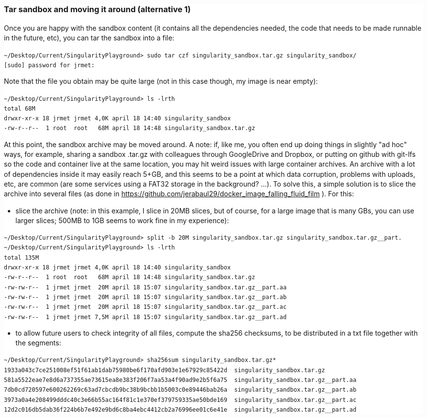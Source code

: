 ### Tar sandbox and moving it around (alternative 1)

Once you are happy with the sandbox content (it contains all the dependencies needed, the code that needs to be made runnable in the future, etc), you can tar the sandbox into a file:

```
~/Desktop/Current/SingularityPlayground> sudo tar czf singularity_sandbox.tar.gz singularity_sandbox/
[sudo] password for jrmet: 
```

Note that the file you obtain may be quite large (not in this case though, my image is near empty):

```
~/Desktop/Current/SingularityPlayground> ls -lrth
total 68M
drwxr-xr-x 18 jrmet jrmet 4,0K april 18 14:40 singularity_sandbox
-rw-r--r--  1 root  root   68M april 18 14:48 singularity_sandbox.tar.gz
```

At this point, the sandbox archive may be moved around. A note: if, like me, you often end up doing things in slightly "ad hoc" ways, for example, sharing a sandbox .tar.gz with colleagues through GoogleDrive and Dropbox, or putting on github with git-lfs so the code and container live at the same location, you may hit weird issues with large container archives. An archive with a lot of dependencies inside it may easily reach 5+GB, and this seems to be a point at which data corruption, problems with uploads, etc, are common (are some services using a FAT32 storage in the background? ...). To solve this, a simple solution is to slice the archive into several files (as done in https://github.com/jerabaul29/docker_image_falling_fluid_film ). For this:

- slice the archive (note: in this example, I slice in 20MB slices, but of course, for a large image that is many GBs, you can use larger slices; 500MB to 1GB seems to work fine in my experience):

```
~/Desktop/Current/SingularityPlayground> split -b 20M singularity_sandbox.tar.gz singularity_sandbox.tar.gz__part.
~/Desktop/Current/SingularityPlayground> ls -lrth
total 135M
drwxr-xr-x 18 jrmet jrmet 4,0K april 18 14:40 singularity_sandbox
-rw-r--r--  1 root  root   68M april 18 14:48 singularity_sandbox.tar.gz
-rw-rw-r--  1 jrmet jrmet  20M april 18 15:07 singularity_sandbox.tar.gz__part.aa
-rw-rw-r--  1 jrmet jrmet  20M april 18 15:07 singularity_sandbox.tar.gz__part.ab
-rw-rw-r--  1 jrmet jrmet  20M april 18 15:07 singularity_sandbox.tar.gz__part.ac
-rw-rw-r--  1 jrmet jrmet 7,5M april 18 15:07 singularity_sandbox.tar.gz__part.ad
```

- to allow future users to check integrity of all files, compute the sha256 checksums, to be distributed in a txt file together with the segments:

```
~/Desktop/Current/SingularityPlayground> sha256sum singularity_sandbox.tar.gz*
1933a043c7ce251008ef51f61ab1dab75980be6f170afd903e1e67929c85422d  singularity_sandbox.tar.gz
581a5522eae7e8d6a737355ae73615ea8e383f206f7aa53a4f90ad9e2b5f6a75  singularity_sandbox.tar.gz__part.aa
7db0cd720597e600262269c63ad7cbcdb9bc38b9bcbb1b5003c0e89446bab26a  singularity_sandbox.tar.gz__part.ab
3973a0a4e208499dddc40c3e66b55ac164f81c1e370ef379759335ae50bde169  singularity_sandbox.tar.gz__part.ac
12d2c016db5dab36f224b6b7e492e9bd6c8ba4ebc4412cb2a76996ee01c6e41e  singularity_sandbox.tar.gz__part.ad
```

